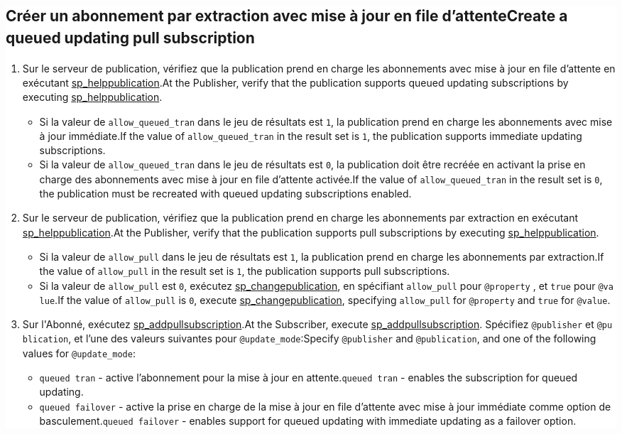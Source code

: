 
## <a name="create-a-queued-updating-pull-subscription"></a><span data-ttu-id="fe380-221">Créer un abonnement par extraction avec mise à jour en file d’attente</span><span class="sxs-lookup"><span data-stu-id="fe380-221">Create a queued updating pull subscription</span></span> ##

1. <span data-ttu-id="fe380-222">Sur le serveur de publication, vérifiez que la publication prend en charge les abonnements avec mise à jour en file d’attente en exécutant [sp_helppublication](/sql/relational-databases/system-stored-procedures/sp-helppublication-transact-sql).</span><span class="sxs-lookup"><span data-stu-id="fe380-222">At the Publisher, verify that the publication supports queued updating subscriptions by executing [sp_helppublication](/sql/relational-databases/system-stored-procedures/sp-helppublication-transact-sql).</span></span> 

    * <span data-ttu-id="fe380-223">Si la valeur de `allow_queued_tran` dans le jeu de résultats est `1`, la publication prend en charge les abonnements avec mise à jour immédiate.</span><span class="sxs-lookup"><span data-stu-id="fe380-223">If the value of `allow_queued_tran` in the result set is `1`, the publication supports immediate updating subscriptions.</span></span>
    * <span data-ttu-id="fe380-224">Si la valeur de `allow_queued_tran` dans le jeu de résultats est `0`, la publication doit être recréée en activant la prise en charge des abonnements avec mise à jour en file d’attente activée.</span><span class="sxs-lookup"><span data-stu-id="fe380-224">If the value of `allow_queued_tran` in the result set is `0`, the publication must be recreated with queued updating subscriptions enabled.</span></span>

2. <span data-ttu-id="fe380-225">Sur le serveur de publication, vérifiez que la publication prend en charge les abonnements par extraction en exécutant [sp_helppublication](/sql/relational-databases/system-stored-procedures/sp-helppublication-transact-sql).</span><span class="sxs-lookup"><span data-stu-id="fe380-225">At the Publisher, verify that the publication supports pull subscriptions by executing [sp_helppublication](/sql/relational-databases/system-stored-procedures/sp-helppublication-transact-sql).</span></span> 

    * <span data-ttu-id="fe380-226">Si la valeur de `allow_pull` dans le jeu de résultats est `1`, la publication prend en charge les abonnements par extraction.</span><span class="sxs-lookup"><span data-stu-id="fe380-226">If the value of `allow_pull` in the result set is `1`, the publication supports pull subscriptions.</span></span>
    * <span data-ttu-id="fe380-227">Si la valeur de `allow_pull` est `0`, exécutez [sp_changepublication](/sql/relational-databases/system-stored-procedures/sp-changepublication-transact-sql), en spécifiant `allow_pull` pour `@property` , et `true` pour `@value`.</span><span class="sxs-lookup"><span data-stu-id="fe380-227">If the value of `allow_pull` is `0`, execute [sp_changepublication](/sql/relational-databases/system-stored-procedures/sp-changepublication-transact-sql), specifying `allow_pull` for `@property` and `true` for `@value`.</span></span> 

3. <span data-ttu-id="fe380-228">Sur l'Abonné, exécutez [sp_addpullsubscription](/sql/relational-databases/system-stored-procedures/sp-addpullsubscription-transact-sql).</span><span class="sxs-lookup"><span data-stu-id="fe380-228">At the Subscriber, execute [sp_addpullsubscription](/sql/relational-databases/system-stored-procedures/sp-addpullsubscription-transact-sql).</span></span> <span data-ttu-id="fe380-229">Spécifiez `@publisher` et `@publication`, et l’une des valeurs suivantes pour `@update_mode`:</span><span class="sxs-lookup"><span data-stu-id="fe380-229">Specify `@publisher` and `@publication`, and one of the following values for `@update_mode`:</span></span>

    * <span data-ttu-id="fe380-230">`queued tran` - active l’abonnement pour la mise à jour en attente.</span><span class="sxs-lookup"><span data-stu-id="fe380-230">`queued tran` - enables the subscription for queued updating.</span></span>
    * <span data-ttu-id="fe380-231">`queued failover` - active la prise en charge de la mise à jour en file d’attente avec mise à jour immédiate comme option de basculement.</span><span class="sxs-lookup"><span data-stu-id="fe380-231">`queued failover` - enables support for queued updating with immediate updating as a failover option.</span></span>
